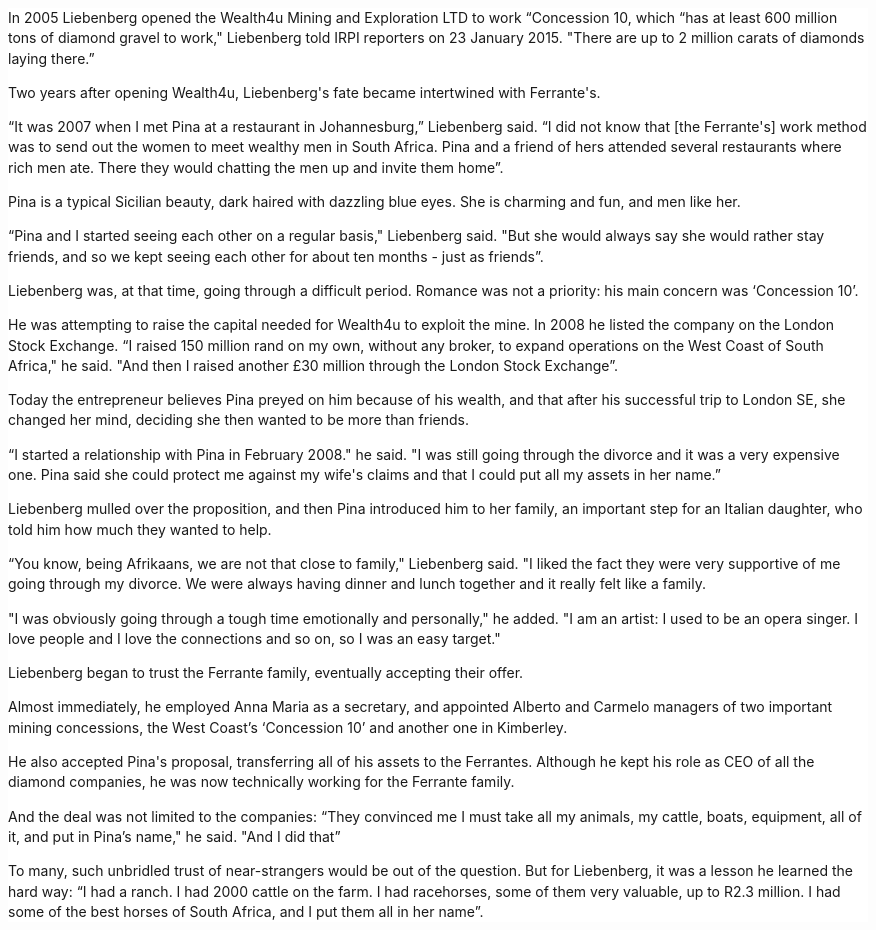 In 2005 Liebenberg opened the Wealth4u Mining and Exploration LTD to work “Concession 10, which “has at least 600 million tons of diamond gravel to work," Liebenberg told IRPI reporters on 23 January 2015.  "There are up to 2 million carats of diamonds laying there.”

Two years after opening Wealth4u, Liebenberg's fate became intertwined with Ferrante's.

“It was 2007 when I met Pina at a restaurant in Johannesburg,” Liebenberg said. “I did not know that [the Ferrante's] work method was to send out the women to meet wealthy men in South Africa. Pina and a friend of hers attended several restaurants where rich men ate. There they would chatting the men up and invite them home”.

Pina is a typical Sicilian beauty, dark haired with dazzling blue eyes. She is charming and fun, and men like her. 

“Pina and I started seeing each other on a regular basis," Liebenberg said. "But she would always say she would rather stay friends, and so we kept seeing each other for about ten months - just as friends”. 

Liebenberg was, at that time, going through a difficult period. Romance was not a priority: his main concern was ‘Concession 10’. 

He was attempting to raise the capital needed for Wealth4u to exploit the mine. In 2008 he listed the company on the London Stock Exchange. “I raised 150 million rand on my own, without any broker, to expand operations on the West Coast of South Africa," he said.  "And then I raised another £30 million through the London Stock Exchange”. 

Today the entrepreneur believes Pina preyed on him because of his wealth, and that after his successful trip to London SE, she changed her mind, deciding she then wanted to be more than friends. 

“I started a relationship with Pina in February 2008." he said. "I was still going through the divorce and it was a very expensive one. Pina said she could protect me against my wife's claims and that I could put all my assets in her name.” 

Liebenberg mulled over the proposition, and then Pina introduced him to her family, an important step for an Italian daughter, who told him how much they wanted to help. 

“You know, being Afrikaans, we are not that close to family," Liebenberg said.  "I liked the fact they were very supportive of me going through my divorce. We were always having dinner and lunch together and it really felt like a family. 

"I was obviously going through a tough time emotionally and personally," he added. "I am an artist: I used to be an opera singer.  I love people and I love the connections and so on, so I was an easy target."

Liebenberg began to trust the Ferrante family, eventually accepting their offer. 

Almost immediately, he employed Anna Maria as a secretary, and appointed Alberto and Carmelo managers of two important mining concessions, the West Coast’s ‘Concession 10’ and another one in Kimberley.

He also accepted Pina's proposal, transferring all of his assets to the Ferrantes. Although he kept his role as CEO of all the diamond companies, he was now technically working for the Ferrante family.

And the deal was not limited to the companies: “They convinced me I must take all my animals, my cattle, boats, equipment, all of it, and put in Pina’s name," he said.  "And I did that” 

To many, such unbridled trust of near-strangers would be out of the question. But for Liebenberg, it was a lesson he learned the hard way: “I had a ranch. I had 2000 cattle on the farm. I had racehorses, some of them very valuable, up to R2.3 million.  I had some of the best horses of South Africa, and I put them all in her name”.

